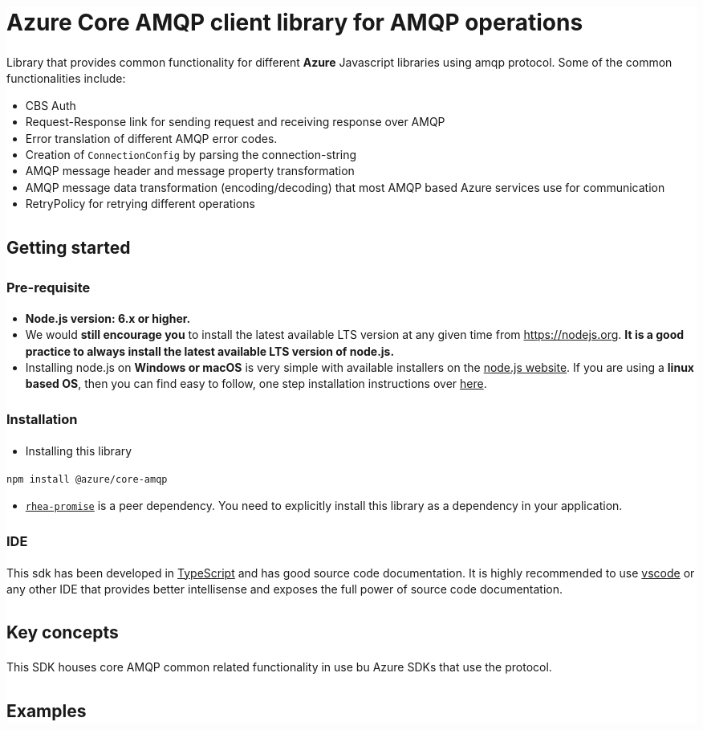 # Azure Core AMQP client library for AMQP operations

Library that provides common functionality for different **Azure** Javascript libraries using amqp protocol.
Some of the common functionalities include:

- CBS Auth
- Request-Response link for sending request and receiving response over AMQP
- Error translation of different AMQP error codes.
- Creation of `ConnectionConfig` by parsing the connection-string
- AMQP message header and message property transformation
- AMQP message data transformation (encoding/decoding) that most AMQP based Azure services use for communication
- RetryPolicy for retrying different operations

## Getting started

### Pre-requisite

- **Node.js version: 6.x or higher.**
- We would **still encourage you** to install the latest available LTS version at any given time from https://nodejs.org. **It is a good practice to always install the latest available LTS version of node.js.**
- Installing node.js on **Windows or macOS** is very simple with available installers on the [node.js website](https://nodejs.org). If you are using a **linux based OS**, then you can find easy to follow, one step installation instructions over [here](https://nodejs.org/en/download/package-manager/).

### Installation

- Installing this library

```bash
npm install @azure/core-amqp
```

- [`rhea-promise`](https://github.com/amqp/rhea-promise) is a peer dependency. You need to explicitly install this library as a dependency
  in your application.

### IDE

This sdk has been developed in [TypeScript](https://typescriptlang.org) and has good source code documentation. It is highly recommended to use [vscode](https://code.visualstudio.com)
or any other IDE that provides better intellisense and exposes the full power of source code documentation.

## Key concepts

This SDK houses core AMQP common related functionality in use bu Azure SDKs that use the protocol.

## Examples
